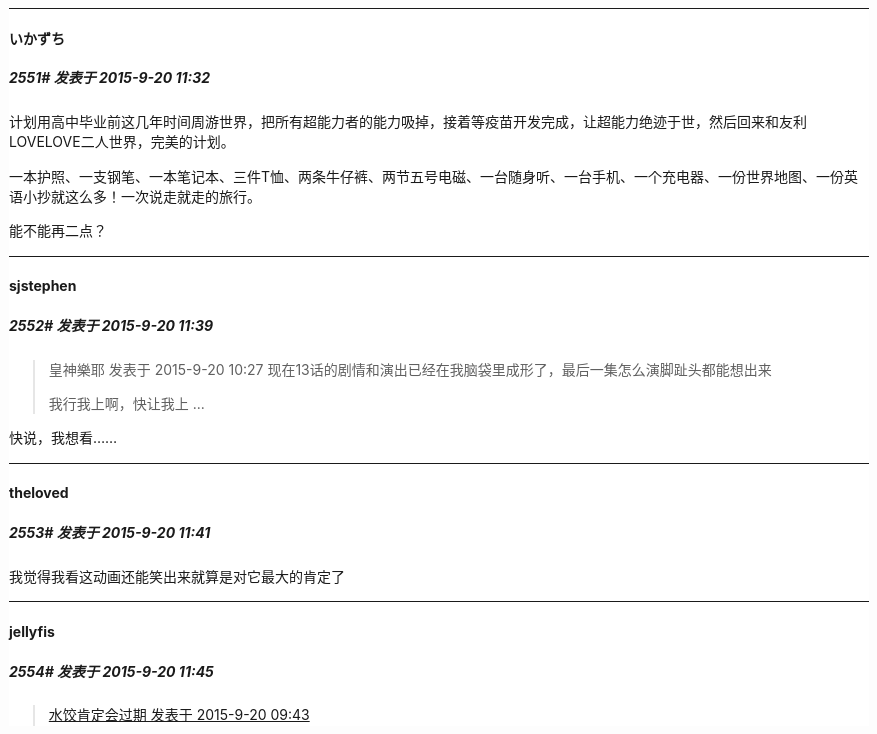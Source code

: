 





-----

####  いかずち  
##### 2551#       发表于 2015-9-20 11:32




计划用高中毕业前这几年时间周游世界，把所有超能力者的能力吸掉，接着等疫苗开发完成，让超能力绝迹于世，然后回来和友利LOVELOVE二人世界，完美的计划。

一本护照、一支钢笔、一本笔记本、三件T恤、两条牛仔裤、两节五号电磁、一台随身听、一台手机、一个充电器、一份世界地图、一份英语小抄就这么多！一次说走就走的旅行。


能不能再二点？







-----

####  sjstephen  
##### 2552#       发表于 2015-9-20 11:39



<blockquote>皇神樂耶 发表于 2015-9-20 10:27
现在13话的剧情和演出已经在我脑袋里成形了，最后一集怎么演脚趾头都能想出来

我行我上啊，快让我上 ...</blockquote>
快说，我想看……







-----

####  theloved  
##### 2553#       发表于 2015-9-20 11:41




我觉得我看这动画还能笑出来就算是对它最大的肯定了







-----

####  jellyfis  
##### 2554#       发表于 2015-9-20 11:45



<blockquote><a href="httphttps://bbs.saraba1st.com/2b/forum.php?mod=redirect&amp;goto=findpost&amp;pid=30212263&amp;ptid=1080677" target="_blank">水饺肯定会过期 发表于 2015-9-20 09:43</a>
